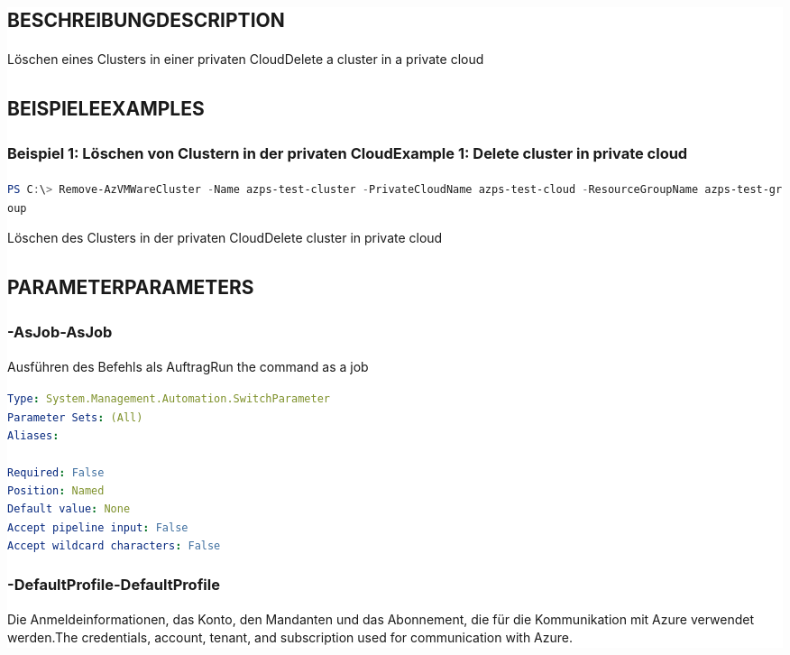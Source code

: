 ## <span data-ttu-id="92fe4-107">BESCHREIBUNG</span><span class="sxs-lookup"><span data-stu-id="92fe4-107">DESCRIPTION</span></span>
<span data-ttu-id="92fe4-108">Löschen eines Clusters in einer privaten Cloud</span><span class="sxs-lookup"><span data-stu-id="92fe4-108">Delete a cluster in a private cloud</span></span>

## <span data-ttu-id="92fe4-109">BEISPIELE</span><span class="sxs-lookup"><span data-stu-id="92fe4-109">EXAMPLES</span></span>

### <span data-ttu-id="92fe4-110">Beispiel 1: Löschen von Clustern in der privaten Cloud</span><span class="sxs-lookup"><span data-stu-id="92fe4-110">Example 1: Delete cluster in private cloud</span></span>
```powershell
PS C:\> Remove-AzVMWareCluster -Name azps-test-cluster -PrivateCloudName azps-test-cloud -ResourceGroupName azps-test-group

```

<span data-ttu-id="92fe4-111">Löschen des Clusters in der privaten Cloud</span><span class="sxs-lookup"><span data-stu-id="92fe4-111">Delete cluster in private cloud</span></span>

## <span data-ttu-id="92fe4-112">PARAMETER</span><span class="sxs-lookup"><span data-stu-id="92fe4-112">PARAMETERS</span></span>

### <span data-ttu-id="92fe4-113">-AsJob</span><span class="sxs-lookup"><span data-stu-id="92fe4-113">-AsJob</span></span>
<span data-ttu-id="92fe4-114">Ausführen des Befehls als Auftrag</span><span class="sxs-lookup"><span data-stu-id="92fe4-114">Run the command as a job</span></span>

```yaml
Type: System.Management.Automation.SwitchParameter
Parameter Sets: (All)
Aliases:

Required: False
Position: Named
Default value: None
Accept pipeline input: False
Accept wildcard characters: False
```

### <span data-ttu-id="92fe4-115">-DefaultProfile</span><span class="sxs-lookup"><span data-stu-id="92fe4-115">-DefaultProfile</span></span>
<span data-ttu-id="92fe4-116">Die Anmeldeinformationen, das Konto, den Mandanten und das Abonnement, die für die Kommunikation mit Azure verwendet werden.</span><span class="sxs-lookup"><span data-stu-id="92fe4-116">The credentials, account, tenant, and subscription used for communication with Azure.</span></span>
